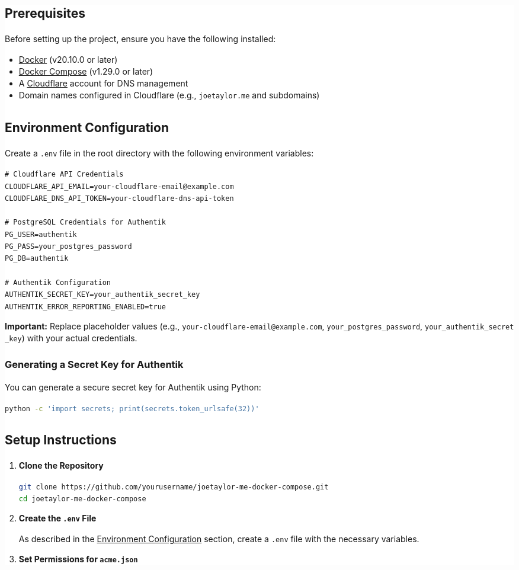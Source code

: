 ## Prerequisites

Before setting up the project, ensure you have the following installed:

- [Docker](https://docs.docker.com/get-docker/) (v20.10.0 or later)
- [Docker Compose](https://docs.docker.com/compose/install/) (v1.29.0 or later)
- A [Cloudflare](https://www.cloudflare.com/) account for DNS management
- Domain names configured in Cloudflare (e.g., `joetaylor.me` and subdomains)

## Environment Configuration

Create a `.env` file in the root directory with the following environment variables:

```env
# Cloudflare API Credentials
CLOUDFLARE_API_EMAIL=your-cloudflare-email@example.com
CLOUDFLARE_DNS_API_TOKEN=your-cloudflare-dns-api-token

# PostgreSQL Credentials for Authentik
PG_USER=authentik
PG_PASS=your_postgres_password
PG_DB=authentik

# Authentik Configuration
AUTHENTIK_SECRET_KEY=your_authentik_secret_key
AUTHENTIK_ERROR_REPORTING_ENABLED=true
```

**Important:** Replace placeholder values (e.g., `your-cloudflare-email@example.com`, `your_postgres_password`, `your_authentik_secret_key`) with your actual credentials.

### Generating a Secret Key for Authentik

You can generate a secure secret key for Authentik using Python:

```bash
python -c 'import secrets; print(secrets.token_urlsafe(32))'
```

## Setup Instructions

1. **Clone the Repository**

   ```bash
   git clone https://github.com/yourusername/joetaylor-me-docker-compose.git
   cd joetaylor-me-docker-compose
   ```

2. **Create the `.env` File**

   As described in the [Environment Configuration](#environment-configuration) section, create a `.env` file with the necessary variables.

3. **Set Permissions for `acme.json`**
